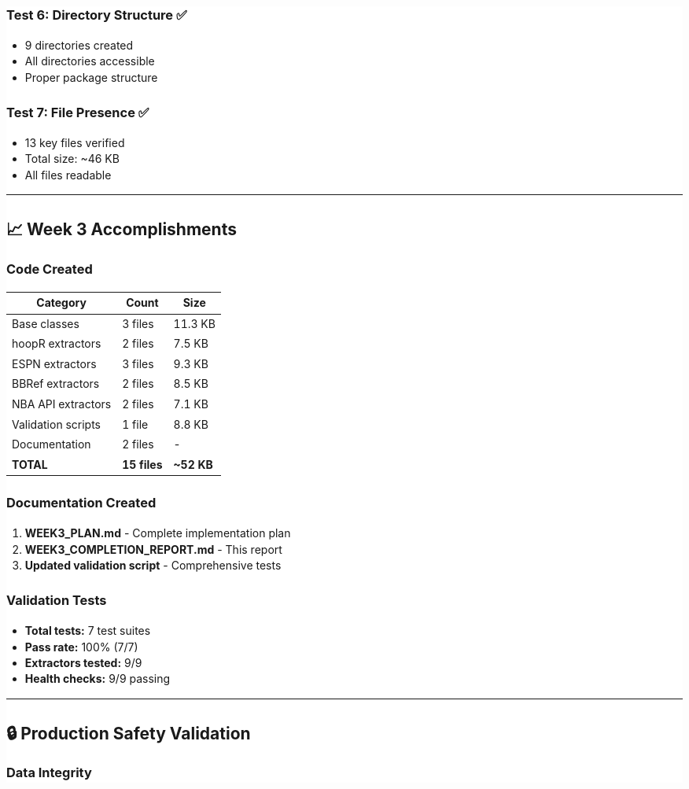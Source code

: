 ### Test 6: Directory Structure ✅
- 9 directories created
- All directories accessible
- Proper package structure

### Test 7: File Presence ✅
- 13 key files verified
- Total size: ~46 KB
- All files readable

---

## 📈 Week 3 Accomplishments

### Code Created

| Category | Count | Size |
|----------|-------|------|
| Base classes | 3 files | 11.3 KB |
| hoopR extractors | 2 files | 7.5 KB |
| ESPN extractors | 3 files | 9.3 KB |
| BBRef extractors | 2 files | 8.5 KB |
| NBA API extractors | 2 files | 7.1 KB |
| Validation scripts | 1 file | 8.8 KB |
| Documentation | 2 files | - |
| **TOTAL** | **15 files** | **~52 KB** |

### Documentation Created

1. **WEEK3_PLAN.md** - Complete implementation plan
2. **WEEK3_COMPLETION_REPORT.md** - This report
3. **Updated validation script** - Comprehensive tests

### Validation Tests

- **Total tests:** 7 test suites
- **Pass rate:** 100% (7/7)
- **Extractors tested:** 9/9
- **Health checks:** 9/9 passing

---

## 🔒 Production Safety Validation

### Data Integrity
